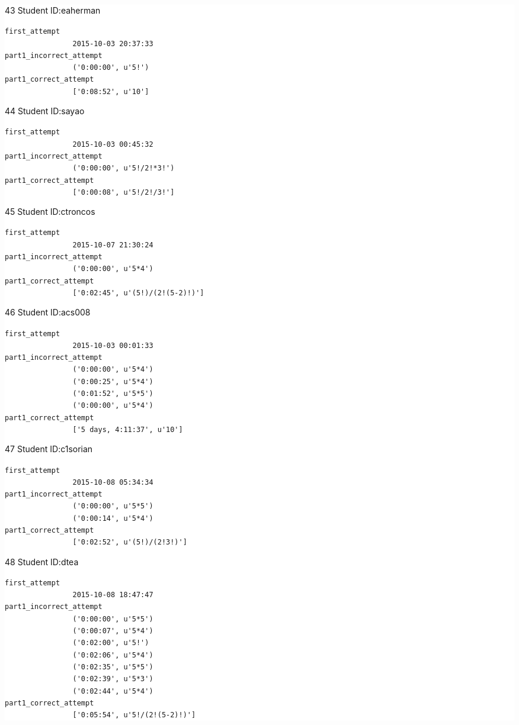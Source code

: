 43 Student ID:eaherman

	first_attempt
					2015-10-03 20:37:33
	part1_incorrect_attempt
					('0:00:00', u'5!')
	part1_correct_attempt
					['0:08:52', u'10']

44 Student ID:sayao

	first_attempt
					2015-10-03 00:45:32
	part1_incorrect_attempt
					('0:00:00', u'5!/2!*3!')
	part1_correct_attempt
					['0:00:08', u'5!/2!/3!']

45 Student ID:ctroncos

	first_attempt
					2015-10-07 21:30:24
	part1_incorrect_attempt
					('0:00:00', u'5*4')
	part1_correct_attempt
					['0:02:45', u'(5!)/(2!(5-2)!)']

46 Student ID:acs008

	first_attempt
					2015-10-03 00:01:33
	part1_incorrect_attempt
					('0:00:00', u'5*4')
					('0:00:25', u'5*4')
					('0:01:52', u'5*5')
					('0:00:00', u'5*4')
	part1_correct_attempt
					['5 days, 4:11:37', u'10']

47 Student ID:c1sorian

	first_attempt
					2015-10-08 05:34:34
	part1_incorrect_attempt
					('0:00:00', u'5*5')
					('0:00:14', u'5*4')
	part1_correct_attempt
					['0:02:52', u'(5!)/(2!3!)']

48 Student ID:dtea

	first_attempt
					2015-10-08 18:47:47
	part1_incorrect_attempt
					('0:00:00', u'5*5')
					('0:00:07', u'5*4')
					('0:02:00', u'5!')
					('0:02:06', u'5*4')
					('0:02:35', u'5*5')
					('0:02:39', u'5*3')
					('0:02:44', u'5*4')
	part1_correct_attempt
					['0:05:54', u'5!/(2!(5-2)!)']
